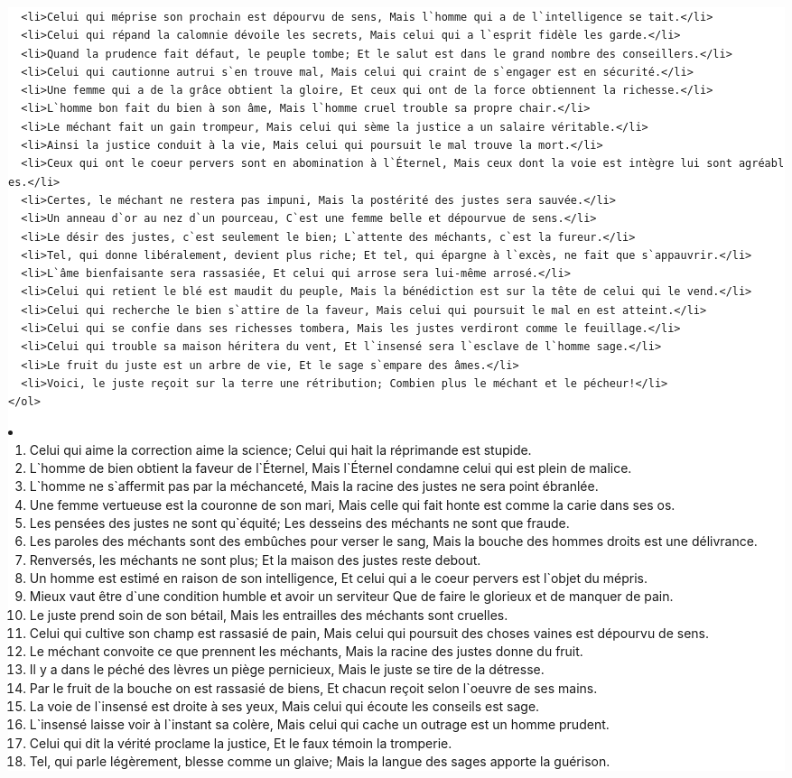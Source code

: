       <li>Celui qui méprise son prochain est dépourvu de sens, Mais l`homme qui a de l`intelligence se tait.</li>
      <li>Celui qui répand la calomnie dévoile les secrets, Mais celui qui a l`esprit fidèle les garde.</li>
      <li>Quand la prudence fait défaut, le peuple tombe; Et le salut est dans le grand nombre des conseillers.</li>
      <li>Celui qui cautionne autrui s`en trouve mal, Mais celui qui craint de s`engager est en sécurité.</li>
      <li>Une femme qui a de la grâce obtient la gloire, Et ceux qui ont de la force obtiennent la richesse.</li>
      <li>L`homme bon fait du bien à son âme, Mais l`homme cruel trouble sa propre chair.</li>
      <li>Le méchant fait un gain trompeur, Mais celui qui sème la justice a un salaire véritable.</li>
      <li>Ainsi la justice conduit à la vie, Mais celui qui poursuit le mal trouve la mort.</li>
      <li>Ceux qui ont le coeur pervers sont en abomination à l`Éternel, Mais ceux dont la voie est intègre lui sont agréables.</li>
      <li>Certes, le méchant ne restera pas impuni, Mais la postérité des justes sera sauvée.</li>
      <li>Un anneau d`or au nez d`un pourceau, C`est une femme belle et dépourvue de sens.</li>
      <li>Le désir des justes, c`est seulement le bien; L`attente des méchants, c`est la fureur.</li>
      <li>Tel, qui donne libéralement, devient plus riche; Et tel, qui épargne à l`excès, ne fait que s`appauvrir.</li>
      <li>L`âme bienfaisante sera rassasiée, Et celui qui arrose sera lui-même arrosé.</li>
      <li>Celui qui retient le blé est maudit du peuple, Mais la bénédiction est sur la tête de celui qui le vend.</li>
      <li>Celui qui recherche le bien s`attire de la faveur, Mais celui qui poursuit le mal en est atteint.</li>
      <li>Celui qui se confie dans ses richesses tombera, Mais les justes verdiront comme le feuillage.</li>
      <li>Celui qui trouble sa maison héritera du vent, Et l`insensé sera l`esclave de l`homme sage.</li>
      <li>Le fruit du juste est un arbre de vie, Et le sage s`empare des âmes.</li>
      <li>Voici, le juste reçoit sur la terre une rétribution; Combien plus le méchant et le pécheur!</li>
    </ol>
  </li>
  <li>
    <ol>
      <li>Celui qui aime la correction aime la science; Celui qui hait la réprimande est stupide.</li>
      <li>L`homme de bien obtient la faveur de l`Éternel, Mais l`Éternel condamne celui qui est plein de malice.</li>
      <li>L`homme ne s`affermit pas par la méchanceté, Mais la racine des justes ne sera point ébranlée.</li>
      <li>Une femme vertueuse est la couronne de son mari, Mais celle qui fait honte est comme la carie dans ses os.</li>
      <li>Les pensées des justes ne sont qu`équité; Les desseins des méchants ne sont que fraude.</li>
      <li>Les paroles des méchants sont des embûches pour verser le sang, Mais la bouche des hommes droits est une délivrance.</li>
      <li>Renversés, les méchants ne sont plus; Et la maison des justes reste debout.</li>
      <li>Un homme est estimé en raison de son intelligence, Et celui qui a le coeur pervers est l`objet du mépris.</li>
      <li>Mieux vaut être d`une condition humble et avoir un serviteur Que de faire le glorieux et de manquer de pain.</li>
      <li>Le juste prend soin de son bétail, Mais les entrailles des méchants sont cruelles.</li>
      <li>Celui qui cultive son champ est rassasié de pain, Mais celui qui poursuit des choses vaines est dépourvu de sens.</li>
      <li>Le méchant convoite ce que prennent les méchants, Mais la racine des justes donne du fruit.</li>
      <li>Il y a dans le péché des lèvres un piège pernicieux, Mais le juste se tire de la détresse.</li>
      <li>Par le fruit de la bouche on est rassasié de biens, Et chacun reçoit selon l`oeuvre de ses mains.</li>
      <li>La voie de l`insensé est droite à ses yeux, Mais celui qui écoute les conseils est sage.</li>
      <li>L`insensé laisse voir à l`instant sa colère, Mais celui qui cache un outrage est un homme prudent.</li>
      <li>Celui qui dit la vérité proclame la justice, Et le faux témoin la tromperie.</li>
      <li>Tel, qui parle légèrement, blesse comme un glaive; Mais la langue des sages apporte la guérison.</li>
